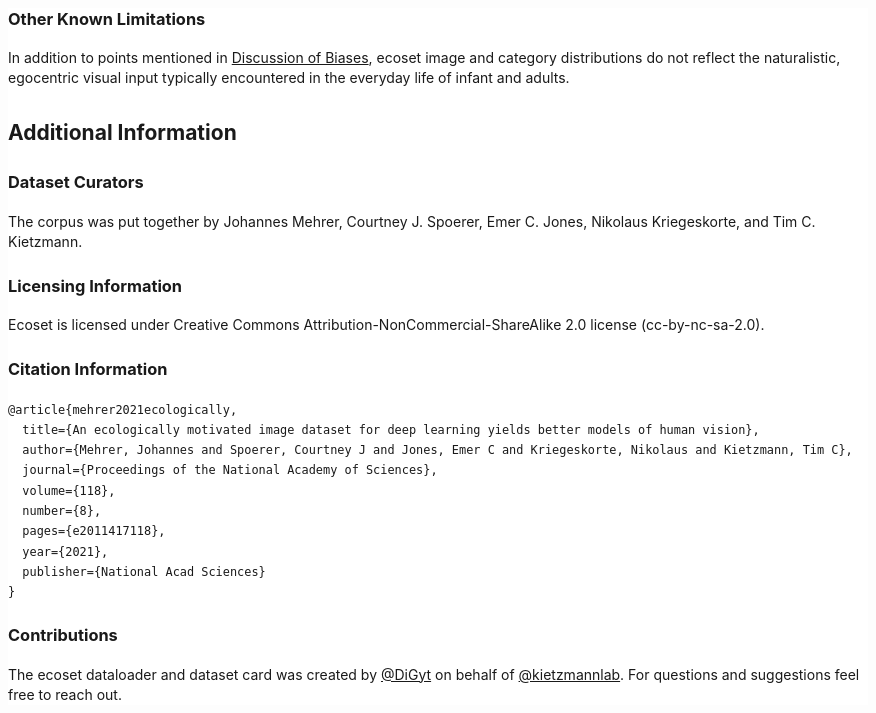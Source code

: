 ### Other Known Limitations

In addition to points mentioned in [Discussion of Biases](#discussion-of-biases), ecoset image and category distributions do not reflect the naturalistic, egocentric visual input typically encountered in the everyday life of infant and adults.

## Additional Information

### Dataset Curators

The corpus was put together by Johannes Mehrer, Courtney J. Spoerer, Emer C. Jones, Nikolaus Kriegeskorte, and Tim C. Kietzmann.

### Licensing Information

Ecoset is licensed under Creative Commons Attribution-NonCommercial-ShareAlike 2.0 license (cc-by-nc-sa-2.0).

### Citation Information

```
@article{mehrer2021ecologically,
  title={An ecologically motivated image dataset for deep learning yields better models of human vision},
  author={Mehrer, Johannes and Spoerer, Courtney J and Jones, Emer C and Kriegeskorte, Nikolaus and Kietzmann, Tim C},
  journal={Proceedings of the National Academy of Sciences},
  volume={118},
  number={8},
  pages={e2011417118},
  year={2021},
  publisher={National Acad Sciences}
}
```

### Contributions

The ecoset dataloader and dataset card was created by [@DiGyt](https://github.com/DiGyt) on behalf of [@kietzmannlab](https://huggingface.co/kietzmannlab).
For questions and suggestions feel free to reach out.

